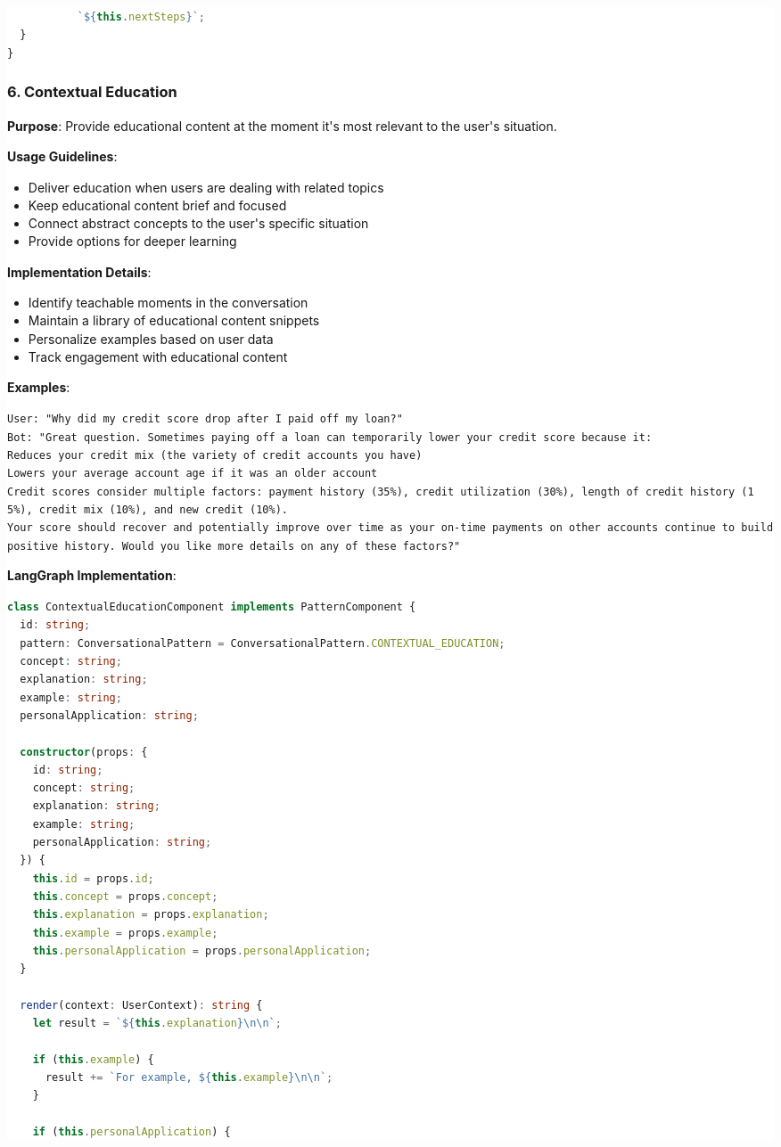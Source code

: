 ```typescript
           `${this.nextSteps}`;
  }
}
```

### 6. Contextual Education

**Purpose**: Provide educational content at the moment it's most relevant to the user's situation.

**Usage Guidelines**:
- Deliver education when users are dealing with related topics
- Keep educational content brief and focused
- Connect abstract concepts to the user's specific situation
- Provide options for deeper learning

**Implementation Details**:
- Identify teachable moments in the conversation
- Maintain a library of educational content snippets
- Personalize examples based on user data
- Track engagement with educational content

**Examples**:
```
User: "Why did my credit score drop after I paid off my loan?"
Bot: "Great question. Sometimes paying off a loan can temporarily lower your credit score because it:
Reduces your credit mix (the variety of credit accounts you have)
Lowers your average account age if it was an older account
Credit scores consider multiple factors: payment history (35%), credit utilization (30%), length of credit history (15%), credit mix (10%), and new credit (10%).
Your score should recover and potentially improve over time as your on-time payments on other accounts continue to build positive history. Would you like more details on any of these factors?"
```

**LangGraph Implementation**:
```typescript
class ContextualEducationComponent implements PatternComponent {
  id: string;
  pattern: ConversationalPattern = ConversationalPattern.CONTEXTUAL_EDUCATION;
  concept: string;
  explanation: string;
  example: string;
  personalApplication: string;

  constructor(props: {
    id: string;
    concept: string;
    explanation: string;
    example: string;
    personalApplication: string;
  }) {
    this.id = props.id;
    this.concept = props.concept;
    this.explanation = props.explanation;
    this.example = props.example;
    this.personalApplication = props.personalApplication;
  }

  render(context: UserContext): string {
    let result = `${this.explanation}\n\n`;

    if (this.example) {
      result += `For example, ${this.example}\n\n`;
    }

    if (this.personalApplication) {
```